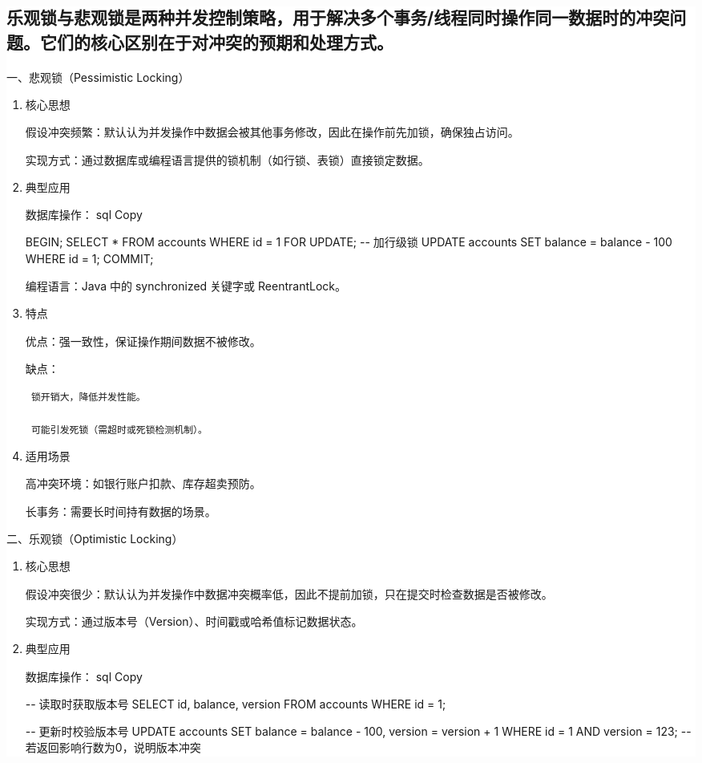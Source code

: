 
## 乐观锁与悲观锁是两种并发控制策略，用于解决多个事务/线程同时操作同一数据时的冲突问题。它们的核心区别在于对冲突的预期和处理方式。
一、悲观锁（Pessimistic Locking）
1. 核心思想

    假设冲突频繁：默认认为并发操作中数据会被其他事务修改，因此在操作前先加锁，确保独占访问。

    实现方式：通过数据库或编程语言提供的锁机制（如行锁、表锁）直接锁定数据。

2. 典型应用

    数据库操作：
    sql
    Copy

    BEGIN;
    SELECT * FROM accounts WHERE id = 1 FOR UPDATE; -- 加行级锁
    UPDATE accounts SET balance = balance - 100 WHERE id = 1;
    COMMIT;

    编程语言：Java 中的 synchronized 关键字或 ReentrantLock。

3. 特点

    优点：强一致性，保证操作期间数据不被修改。

    缺点：

        锁开销大，降低并发性能。

        可能引发死锁（需超时或死锁检测机制）。

4. 适用场景

    高冲突环境：如银行账户扣款、库存超卖预防。

    长事务：需要长时间持有数据的场景。

二、乐观锁（Optimistic Locking）
1. 核心思想

    假设冲突很少：默认认为并发操作中数据冲突概率低，因此不提前加锁，只在提交时检查数据是否被修改。

    实现方式：通过版本号（Version）、时间戳或哈希值标记数据状态。

2. 典型应用

    数据库操作：
    sql
    Copy

    -- 读取时获取版本号
    SELECT id, balance, version FROM accounts WHERE id = 1;

    -- 更新时校验版本号
    UPDATE accounts 
    SET balance = balance - 100, version = version + 1 
    WHERE id = 1 AND version = 123; -- 若返回影响行数为0，说明版本冲突
